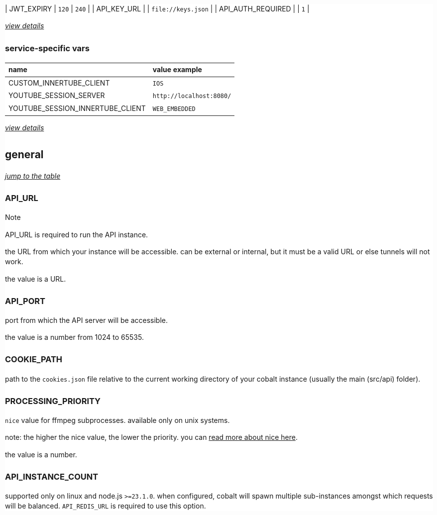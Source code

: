 | JWT_EXPIRY        | `120`   | `240`                                 |
| API_KEY_URL       |         | `file://keys.json`                    |
| API_AUTH_REQUIRED |         | `1`                                   |

[*view details*](#security)

### service-specific vars
| name                             | value example            |
|:---------------------------------|:-------------------------|
| CUSTOM_INNERTUBE_CLIENT          | `IOS`                    |
| YOUTUBE_SESSION_SERVER           | `http://localhost:8080/` |
| YOUTUBE_SESSION_INNERTUBE_CLIENT | `WEB_EMBEDDED`           |

[*view details*](#service-specific)

## general
[*jump to the table*](#general-vars)

### API_URL
> [!NOTE]
> API_URL is required to run the API instance.

the URL from which your instance will be accessible. can be external or internal, but it must be a valid URL or else tunnels will not work.

the value is a URL.

### API_PORT
port from which the API server will be accessible.

the value is a number from 1024 to 65535.

### COOKIE_PATH
path to the `cookies.json` file relative to the current working directory of your cobalt instance (usually the main (src/api) folder).

### PROCESSING_PRIORITY
`nice` value for ffmpeg subprocesses. available only on unix systems.

note: the higher the nice value, the lower the priority. you can [read more about nice here](https://en.wikipedia.org/wiki/Nice_(Unix)).

the value is a number.

### API_INSTANCE_COUNT
supported only on linux and node.js `>=23.1.0`. when configured, cobalt will spawn multiple sub-instances amongst which requests will be balanced. `API_REDIS_URL` is required to use this option.
